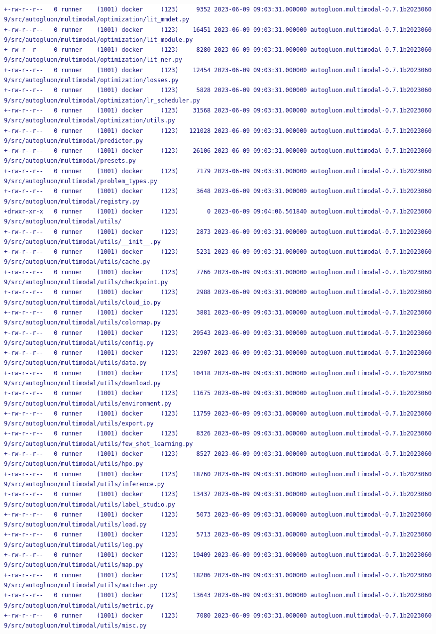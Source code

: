 ```diff
+-rw-r--r--   0 runner    (1001) docker     (123)     9352 2023-06-09 09:03:31.000000 autogluon.multimodal-0.7.1b20230609/src/autogluon/multimodal/optimization/lit_mmdet.py
+-rw-r--r--   0 runner    (1001) docker     (123)    16451 2023-06-09 09:03:31.000000 autogluon.multimodal-0.7.1b20230609/src/autogluon/multimodal/optimization/lit_module.py
+-rw-r--r--   0 runner    (1001) docker     (123)     8280 2023-06-09 09:03:31.000000 autogluon.multimodal-0.7.1b20230609/src/autogluon/multimodal/optimization/lit_ner.py
+-rw-r--r--   0 runner    (1001) docker     (123)    12454 2023-06-09 09:03:31.000000 autogluon.multimodal-0.7.1b20230609/src/autogluon/multimodal/optimization/losses.py
+-rw-r--r--   0 runner    (1001) docker     (123)     5828 2023-06-09 09:03:31.000000 autogluon.multimodal-0.7.1b20230609/src/autogluon/multimodal/optimization/lr_scheduler.py
+-rw-r--r--   0 runner    (1001) docker     (123)    31568 2023-06-09 09:03:31.000000 autogluon.multimodal-0.7.1b20230609/src/autogluon/multimodal/optimization/utils.py
+-rw-r--r--   0 runner    (1001) docker     (123)   121028 2023-06-09 09:03:31.000000 autogluon.multimodal-0.7.1b20230609/src/autogluon/multimodal/predictor.py
+-rw-r--r--   0 runner    (1001) docker     (123)    26106 2023-06-09 09:03:31.000000 autogluon.multimodal-0.7.1b20230609/src/autogluon/multimodal/presets.py
+-rw-r--r--   0 runner    (1001) docker     (123)     7179 2023-06-09 09:03:31.000000 autogluon.multimodal-0.7.1b20230609/src/autogluon/multimodal/problem_types.py
+-rw-r--r--   0 runner    (1001) docker     (123)     3648 2023-06-09 09:03:31.000000 autogluon.multimodal-0.7.1b20230609/src/autogluon/multimodal/registry.py
+drwxr-xr-x   0 runner    (1001) docker     (123)        0 2023-06-09 09:04:06.561840 autogluon.multimodal-0.7.1b20230609/src/autogluon/multimodal/utils/
+-rw-r--r--   0 runner    (1001) docker     (123)     2873 2023-06-09 09:03:31.000000 autogluon.multimodal-0.7.1b20230609/src/autogluon/multimodal/utils/__init__.py
+-rw-r--r--   0 runner    (1001) docker     (123)     5231 2023-06-09 09:03:31.000000 autogluon.multimodal-0.7.1b20230609/src/autogluon/multimodal/utils/cache.py
+-rw-r--r--   0 runner    (1001) docker     (123)     7766 2023-06-09 09:03:31.000000 autogluon.multimodal-0.7.1b20230609/src/autogluon/multimodal/utils/checkpoint.py
+-rw-r--r--   0 runner    (1001) docker     (123)     2988 2023-06-09 09:03:31.000000 autogluon.multimodal-0.7.1b20230609/src/autogluon/multimodal/utils/cloud_io.py
+-rw-r--r--   0 runner    (1001) docker     (123)     3881 2023-06-09 09:03:31.000000 autogluon.multimodal-0.7.1b20230609/src/autogluon/multimodal/utils/colormap.py
+-rw-r--r--   0 runner    (1001) docker     (123)    29543 2023-06-09 09:03:31.000000 autogluon.multimodal-0.7.1b20230609/src/autogluon/multimodal/utils/config.py
+-rw-r--r--   0 runner    (1001) docker     (123)    22907 2023-06-09 09:03:31.000000 autogluon.multimodal-0.7.1b20230609/src/autogluon/multimodal/utils/data.py
+-rw-r--r--   0 runner    (1001) docker     (123)    10418 2023-06-09 09:03:31.000000 autogluon.multimodal-0.7.1b20230609/src/autogluon/multimodal/utils/download.py
+-rw-r--r--   0 runner    (1001) docker     (123)    11675 2023-06-09 09:03:31.000000 autogluon.multimodal-0.7.1b20230609/src/autogluon/multimodal/utils/environment.py
+-rw-r--r--   0 runner    (1001) docker     (123)    11759 2023-06-09 09:03:31.000000 autogluon.multimodal-0.7.1b20230609/src/autogluon/multimodal/utils/export.py
+-rw-r--r--   0 runner    (1001) docker     (123)     8326 2023-06-09 09:03:31.000000 autogluon.multimodal-0.7.1b20230609/src/autogluon/multimodal/utils/few_shot_learning.py
+-rw-r--r--   0 runner    (1001) docker     (123)     8527 2023-06-09 09:03:31.000000 autogluon.multimodal-0.7.1b20230609/src/autogluon/multimodal/utils/hpo.py
+-rw-r--r--   0 runner    (1001) docker     (123)    18760 2023-06-09 09:03:31.000000 autogluon.multimodal-0.7.1b20230609/src/autogluon/multimodal/utils/inference.py
+-rw-r--r--   0 runner    (1001) docker     (123)    13437 2023-06-09 09:03:31.000000 autogluon.multimodal-0.7.1b20230609/src/autogluon/multimodal/utils/label_studio.py
+-rw-r--r--   0 runner    (1001) docker     (123)     5073 2023-06-09 09:03:31.000000 autogluon.multimodal-0.7.1b20230609/src/autogluon/multimodal/utils/load.py
+-rw-r--r--   0 runner    (1001) docker     (123)     5713 2023-06-09 09:03:31.000000 autogluon.multimodal-0.7.1b20230609/src/autogluon/multimodal/utils/log.py
+-rw-r--r--   0 runner    (1001) docker     (123)    19409 2023-06-09 09:03:31.000000 autogluon.multimodal-0.7.1b20230609/src/autogluon/multimodal/utils/map.py
+-rw-r--r--   0 runner    (1001) docker     (123)    18206 2023-06-09 09:03:31.000000 autogluon.multimodal-0.7.1b20230609/src/autogluon/multimodal/utils/matcher.py
+-rw-r--r--   0 runner    (1001) docker     (123)    13643 2023-06-09 09:03:31.000000 autogluon.multimodal-0.7.1b20230609/src/autogluon/multimodal/utils/metric.py
+-rw-r--r--   0 runner    (1001) docker     (123)     7080 2023-06-09 09:03:31.000000 autogluon.multimodal-0.7.1b20230609/src/autogluon/multimodal/utils/misc.py
```